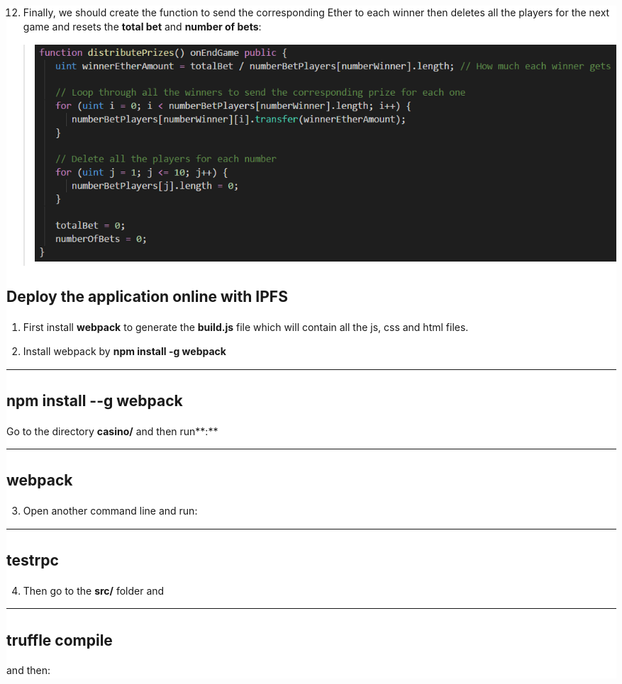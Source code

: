 12. Finally, we should create the function to send the corresponding
    Ether to each winner then deletes all the players for the next game
    and resets the **total bet** and **number of bets**:

> ![](/assets/exercises-decentralized-casino-metamask-oraclize-02.png)

Deploy the application online with IPFS
---------------------------------------

1.  First install **webpack** to generate the **build.js** file which
    will contain all the js, css and html files.

2.  Install webpack by **npm install -g webpack**

  -------------------------
  npm install --g webpack
  -------------------------

Go to the directory **casino/** and then run**:**

  ---------
  webpack
  ---------

3.  Open another command line and run:

  ---------
  testrpc
  ---------

4.  Then go to the **src/** folder and

  -----------------
  truffle compile
  -----------------

and then:
